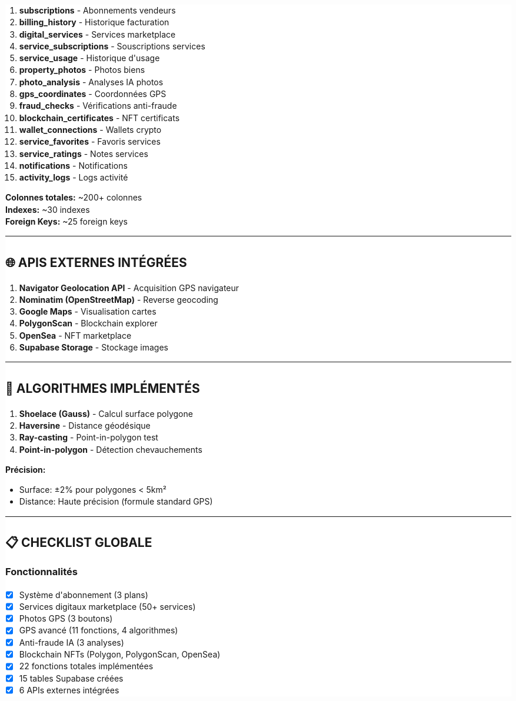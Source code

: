 1. **subscriptions** - Abonnements vendeurs
2. **billing_history** - Historique facturation
3. **digital_services** - Services marketplace
4. **service_subscriptions** - Souscriptions services
5. **service_usage** - Historique d'usage
6. **property_photos** - Photos biens
7. **photo_analysis** - Analyses IA photos
8. **gps_coordinates** - Coordonnées GPS
9. **fraud_checks** - Vérifications anti-fraude
10. **blockchain_certificates** - NFT certificats
11. **wallet_connections** - Wallets crypto
12. **service_favorites** - Favoris services
13. **service_ratings** - Notes services
14. **notifications** - Notifications
15. **activity_logs** - Logs activité

**Colonnes totales:** ~200+ colonnes  
**Indexes:** ~30 indexes  
**Foreign Keys:** ~25 foreign keys

---

## 🌐 APIS EXTERNES INTÉGRÉES

1. **Navigator Geolocation API** - Acquisition GPS navigateur
2. **Nominatim (OpenStreetMap)** - Reverse geocoding
3. **Google Maps** - Visualisation cartes
4. **PolygonScan** - Blockchain explorer
5. **OpenSea** - NFT marketplace
6. **Supabase Storage** - Stockage images

---

## 🧮 ALGORITHMES IMPLÉMENTÉS

1. **Shoelace (Gauss)** - Calcul surface polygone
2. **Haversine** - Distance géodésique
3. **Ray-casting** - Point-in-polygon test
4. **Point-in-polygon** - Détection chevauchements

**Précision:**
- Surface: ±2% pour polygones < 5km²
- Distance: Haute précision (formule standard GPS)

---

## 📋 CHECKLIST GLOBALE

### Fonctionnalités
- [x] Système d'abonnement (3 plans)
- [x] Services digitaux marketplace (50+ services)
- [x] Photos GPS (3 boutons)
- [x] GPS avancé (11 fonctions, 4 algorithmes)
- [x] Anti-fraude IA (3 analyses)
- [x] Blockchain NFTs (Polygon, PolygonScan, OpenSea)
- [x] 22 fonctions totales implémentées
- [x] 15 tables Supabase créées
- [x] 6 APIs externes intégrées
